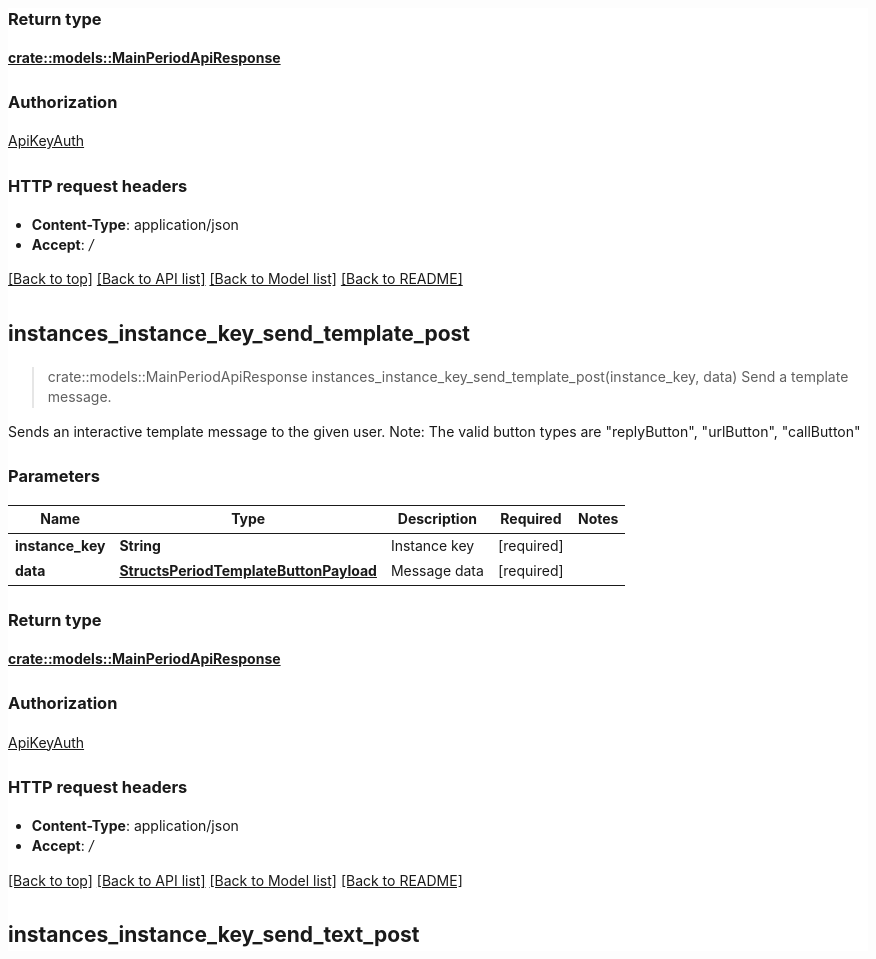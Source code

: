 ### Return type

[**crate::models::MainPeriodApiResponse**](main.APIResponse.md)

### Authorization

[ApiKeyAuth](../README.md#ApiKeyAuth)

### HTTP request headers

- **Content-Type**: application/json
- **Accept**: */*

[[Back to top]](#) [[Back to API list]](../README.md#documentation-for-api-endpoints) [[Back to Model list]](../README.md#documentation-for-models) [[Back to README]](../README.md)


## instances_instance_key_send_template_post

> crate::models::MainPeriodApiResponse instances_instance_key_send_template_post(instance_key, data)
Send a template message.

Sends an interactive template message to the given user. Note: The valid button types are \"replyButton\", \"urlButton\", \"callButton\"

### Parameters


Name | Type | Description  | Required | Notes
------------- | ------------- | ------------- | ------------- | -------------
**instance_key** | **String** | Instance key | [required] |
**data** | [**StructsPeriodTemplateButtonPayload**](StructsPeriodTemplateButtonPayload.md) | Message data | [required] |

### Return type

[**crate::models::MainPeriodApiResponse**](main.APIResponse.md)

### Authorization

[ApiKeyAuth](../README.md#ApiKeyAuth)

### HTTP request headers

- **Content-Type**: application/json
- **Accept**: */*

[[Back to top]](#) [[Back to API list]](../README.md#documentation-for-api-endpoints) [[Back to Model list]](../README.md#documentation-for-models) [[Back to README]](../README.md)


## instances_instance_key_send_text_post
